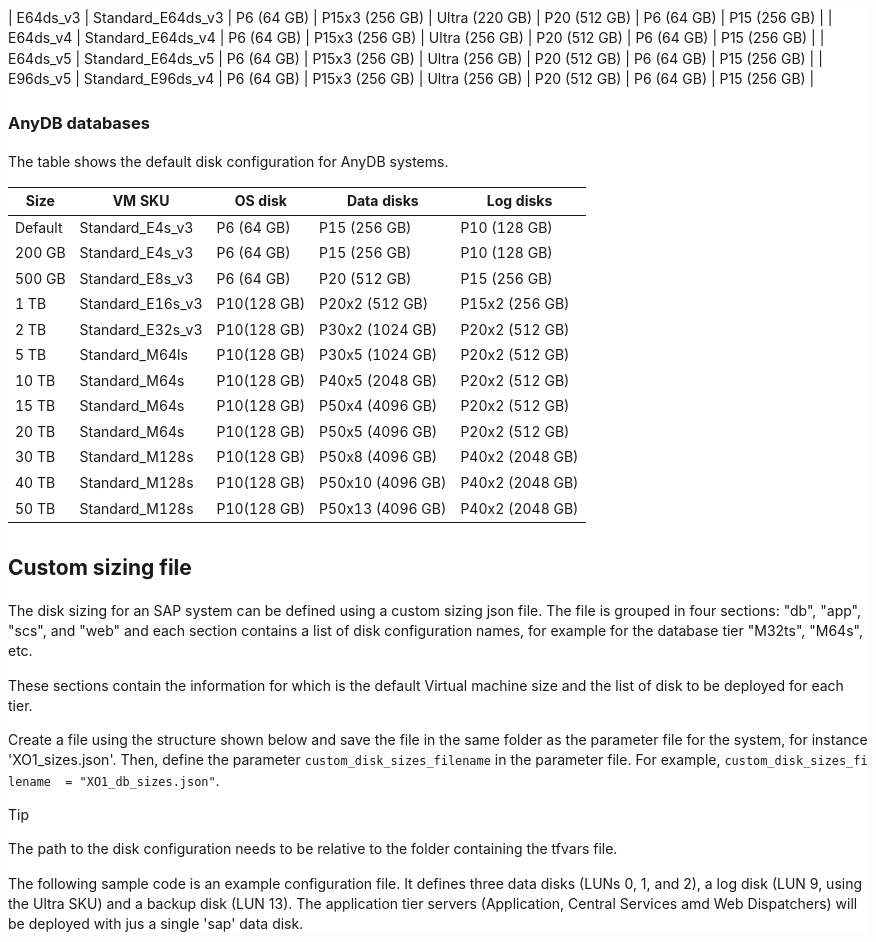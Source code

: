 | E64ds_v3  | Standard_E64ds_v3   | P6 (64 GB)    | P15x3 (256 GB)   | Ultra (220 GB)   | P20 (512 GB)   | P6 (64 GB)   | P15 (256 GB)    |
| E64ds_v4  | Standard_E64ds_v4   | P6 (64 GB)    | P15x3 (256 GB)   | Ultra (256 GB)   | P20 (512 GB)   | P6 (64 GB)   | P15 (256 GB)    |
| E64ds_v5  | Standard_E64ds_v5   | P6 (64 GB)    | P15x3 (256 GB)   | Ultra (256 GB)   | P20 (512 GB)   | P6 (64 GB)   | P15 (256 GB)    |
| E96ds_v5  | Standard_E96ds_v4   | P6 (64 GB)    | P15x3 (256 GB)   | Ultra (256 GB)   | P20 (512 GB)   | P6 (64 GB)   | P15 (256 GB)    |

### AnyDB databases

The table shows the default disk configuration for AnyDB systems. 

| Size    | VM SKU           | OS disk     | Data disks       | Log disks       |
|---------|------------------|-------------|------------------|-----------------|
| Default | Standard_E4s_v3  | P6 (64 GB)  | P15 (256 GB)     | P10 (128 GB)    |
| 200 GB  | Standard_E4s_v3  | P6 (64 GB)  | P15 (256 GB)     | P10 (128 GB)    |
| 500 GB  | Standard_E8s_v3  | P6 (64 GB)  | P20 (512 GB)     | P15 (256 GB)    |
| 1   TB  | Standard_E16s_v3 | P10(128 GB) | P20x2 (512 GB)   | P15x2 (256 GB)  |
| 2   TB  | Standard_E32s_v3 | P10(128 GB) | P30x2 (1024 GB)  | P20x2 (512 GB)  |
| 5   TB  | Standard_M64ls   | P10(128 GB) | P30x5 (1024 GB)  | P20x2 (512 GB)  |
| 10  TB  | Standard_M64s    | P10(128 GB) | P40x5 (2048 GB)  | P20x2 (512 GB)  |
| 15  TB  | Standard_M64s    | P10(128 GB) | P50x4 (4096 GB)  | P20x2 (512 GB)  |
| 20  TB  | Standard_M64s    | P10(128 GB) | P50x5 (4096 GB)  | P20x2 (512 GB)  |
| 30  TB  | Standard_M128s   | P10(128 GB) | P50x8 (4096 GB)  | P40x2 (2048 GB) |
| 40  TB  | Standard_M128s   | P10(128 GB) | P50x10 (4096 GB) | P40x2 (2048 GB) |
| 50  TB  | Standard_M128s   | P10(128 GB) | P50x13 (4096 GB) | P40x2 (2048 GB) |


## Custom sizing file

The disk sizing for an SAP system can be defined using a custom sizing json file. The file is grouped in four sections: "db", "app", "scs", and "web" and each section contains a list of disk configuration names, for example for the database tier "M32ts", "M64s", etc. 

These sections contain the information for which is the default Virtual machine size and the list of disk to be deployed for each tier.

Create a file using the structure shown below and save the file in the same folder as the parameter file for the system, for instance 'XO1_sizes.json'.  Then, define the parameter `custom_disk_sizes_filename` in the parameter file. For example, `custom_disk_sizes_filename  = "XO1_db_sizes.json"`. 

> [!TIP]
> The path to the disk configuration needs to be relative to the folder containing the tfvars file.


The following sample code is an example configuration file. It defines three data disks (LUNs 0, 1, and 2), a log disk (LUN 9, using the Ultra SKU) and a backup disk (LUN 13). The application tier servers (Application, Central Services amd Web Dispatchers) will be deployed with jus a single 'sap' data disk.
